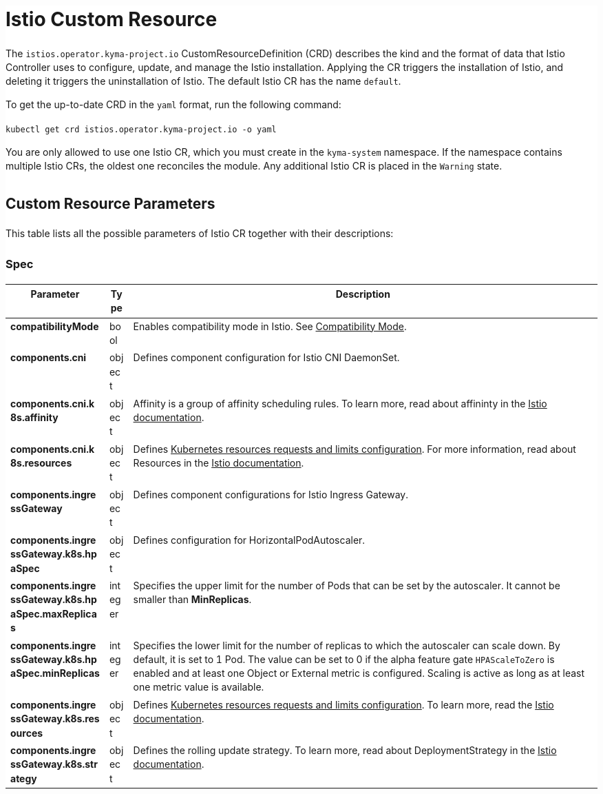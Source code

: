 # Istio Custom Resource

The `istios.operator.kyma-project.io` CustomResourceDefinition (CRD) describes the kind and the format of data that Istio Controller uses to configure, update, and manage the Istio installation. Applying the CR triggers the installation of Istio, and deleting it triggers the uninstallation of Istio. The default Istio CR has the name `default`.

To get the up-to-date CRD in the `yaml` format, run the following command:

```shell
kubectl get crd istios.operator.kyma-project.io -o yaml
```

You are only allowed to use one Istio CR, which you must create in the `kyma-system` namespace. If the namespace contains multiple Istio CRs, the oldest one reconciles the module. Any additional Istio CR is placed in the `Warning` state.


## Custom Resource Parameters

This table lists all the possible parameters of Istio CR together with their descriptions:

### Spec

| Parameter                                                   | Type           | Description                                                                                                                                                                                                                                                                                                                                   |
|-------------------------------------------------------------|----------------|-----------------------------------------------------------------------------------------------------------------------------------------------------------------------------------------------------------------------------------------------------------------------------------------------------------------------------------------------|
| **compatibilityMode**                                       | bool           | Enables compatibility mode in Istio. See [Compatibility Mode](./00-10-istio-version.md#compatibility-mode).                                                                                                                                                                                                                                   |
| **components.cni**                                          | object         | Defines component configuration for Istio CNI DaemonSet.                                                                                                                                                                                                                                                                                      |
| **components.cni.k8s.affinity**                             | object         | Affinity is a group of affinity scheduling rules. To learn more, read about affininty in the [Istio documentation](https://istio.io/latest/docs/reference/config/istio.operator.v1alpha1/#Affinity).                                                                                                                                          |
| **components.cni.k8s.resources**                            | object         | Defines [Kubernetes resources requests and limits configuration](https://kubernetes.io/docs/concepts/configuration/manage-resources-containers/). For more information, read about Resources in the [Istio documentation](https://istio.io/latest/docs/reference/config/istio.operator.v1alpha1/#Resources ).                                 |
| **components.ingressGateway**                               | object         | Defines component configurations for Istio Ingress Gateway.                                                                                                                                                                                                                                                                                   |
| **components.ingressGateway.k8s.hpaSpec**                   | object         | Defines configuration for HorizontalPodAutoscaler.                                                                                                                                                                                                                                                                                            |
| **components.ingressGateway.k8s.hpaSpec.maxReplicas**       | integer        | Specifies the upper limit for the number of Pods that can be set by the autoscaler. It cannot be smaller than **MinReplicas**.                                                                                                                                                                                                                |
| **components.ingressGateway.k8s.hpaSpec.minReplicas**       | integer        | Specifies the lower limit for the number of replicas to which the autoscaler can scale down. By default, it is set to 1 Pod. The value can be set to 0 if the alpha feature gate `HPAScaleToZero` is enabled and at least one Object or External metric is configured. Scaling is active as long as at least one metric value is available.   |
| **components.ingressGateway.k8s.resources**                 | object         | Defines [Kubernetes resources requests and limits configuration](https://kubernetes.io/docs/concepts/configuration/manage-resources-containers/). To learn more, read the [Istio documentation](https://istio.io/latest/docs/reference/config/istio.operator.v1alpha1/#Resources).                                                            |
| **components.ingressGateway.k8s.strategy**                  | object         | Defines the rolling update strategy. To learn more, read about DeploymentStrategy in the [Istio documentation](https://istio.io/latest/docs/reference/config/istio.operator.v1alpha1/#DeploymentStrategy).                                                                                                                                    |